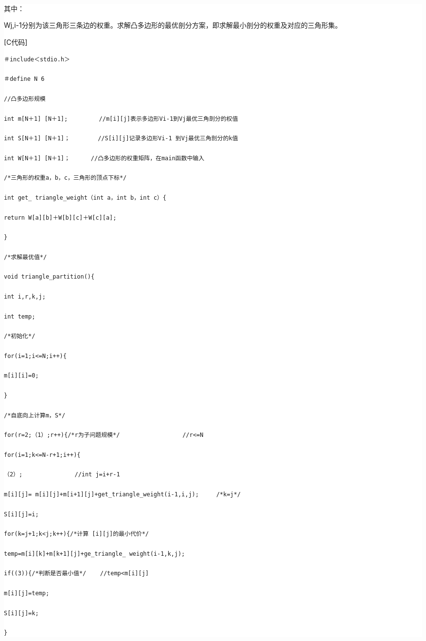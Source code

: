 其中：

Wj,i-1分别为该三角形三条边的权重。求解凸多边形的最优剖分方案，即求解最小剖分的权重及对应的三角形集。

[C代码]
```
＃include＜stdio.h＞

＃define N 6                       

//凸多边形规模

int m[N＋1] [N＋1];         //m[i][j]表示多边形Vi-1到Vj最优三角剖分的权值

int S[N＋1] [N＋1]；        //S[i][j]记录多边形Vi-1 到Vj最优三角剖分的k值

int W[N＋1] [N＋1]；      //凸多边形的权重矩阵，在main函数中输入

/*三角形的权重a，b，c，三角形的顶点下标*/

int get_ triangle_weight（int a，int b，int c）{

return W[a][b]＋W[b][c]＋W[c][a];

}

/*求解最优值*/

void triangle_partition(){

int i,r,k,j;

int temp;

/*初始化*/

for(i=1;i<=N;i++){

m[i][i]=0;

}

/*自底向上计算m，S*/

for(r=2;（1）;r++){/*r为子问题规模*/                  //r<=N

for(i=1;k<=N-r+1;i++){

（2）;               //int j=i+r-1

m[i][j]= m[i][j]+m[i+1][j]+get_triangle_weight(i-1,i,j);     /*k=j*/

S[i][j]=i;

for(k=j+1;k<j;k++){/*计算 [i][j]的最小代价*/

temp=m[i][k]+m[k+1][j]+ge_triangle_ weight(i-1,k,j);

if((3)){/*判断是否最小值*/    //temp<m[i][j]

m[i][j]=temp;

S[i][j]=k;

}
```